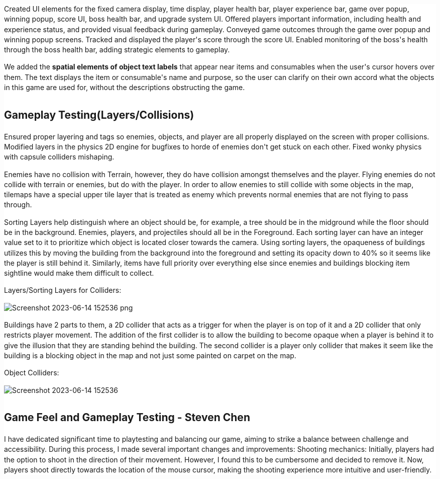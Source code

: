 Created UI elements for the fixed camera display, time display, player health bar, player experience bar, game over popup, winning popup, score UI, boss health bar, and upgrade system UI. Offered players important information, including health and experience status, and provided visual feedback during gameplay. Conveyed game outcomes through the game over popup and winning popup screens. Tracked and displayed the player's score through the score UI. Enabled monitoring of the boss's health through the boss health bar, adding strategic elements to gameplay.

We added the **spatial elements of object text labels** that appear near items and consumables when the user's cursor hovers over them. The text displays the item or consumable's name and purpose, so the user can clarify on their own accord what the objects in this game are used for, without the descriptions obstructing the game. 

## Gameplay Testing(Layers/Collisions)
Ensured proper layering and tags so enemies, objects, and player are all properly displayed on the screen with proper collisions. Modified layers in the physics 2D engine for bugfixes to horde of enemies don't get stuck on each other. Fixed wonky physics with capsule colliders mishaping. 

Enemies have no collision with Terrain, however, they do have collision amongst themselves and the player. Flying enemies do not collide with terrain or enemies, but do with the player. In order to allow enemies to still collide with some objects in the map, tilemaps have a special upper tile layer that is treated as enemy which prevents normal enemies that are not flying to pass through.

Sorting Layers help distinguish where an object should be, for example, a tree should be in the midground while the floor should be in the background. Enemies, players, and projectiles should all be in the Foreground. Each sorting layer can have an integer value set to it to prioritize which object is located closer towards the camera. Using sorting layers, the opaqueness of buildings utilizes this by moving the building from the background into the foreground and setting its opacity down to 40% so it seems like the player is still behind it. Similarly, items have full priority over everything else since enemies and buildings blocking item sightline would make them difficult to collect. 

Layers/Sorting Layers for Colliders:

![Screenshot 2023-06-14 152536 png](https://github.com/cioudfox/ECS-189-Project/assets/68248379/92855ccb-e80a-4907-9ebd-0fb7b210b095)

Buildings have 2 parts to them, a 2D collider that acts as a trigger for when the player is on top of it and a 2D collider that only restricts player movement. The addition of the first collider is to allow the building to become opaque when a player is behind it to give the illusion that they are standing behind the building. The second collider is a player only collider that makes it seem like the building is a blocking object in the map and not just some painted on carpet on the map. 

Object Colliders:

![Screenshot 2023-06-14 152536](https://github.com/cioudfox/ECS-189-Project/assets/68248379/e808ba5c-c217-431b-85db-ca6f881ff422)



## Game Feel and Gameplay Testing  - Steven Chen
I have dedicated significant time to playtesting and balancing our game, aiming to strike a balance between challenge and accessibility. During this process, I made several important changes and improvements:
Shooting mechanics: Initially, players had the option to shoot in the direction of their movement. However, I found this to be cumbersome and decided to remove it. Now, players shoot directly towards the location of the mouse cursor, making the shooting experience more intuitive and user-friendly.
